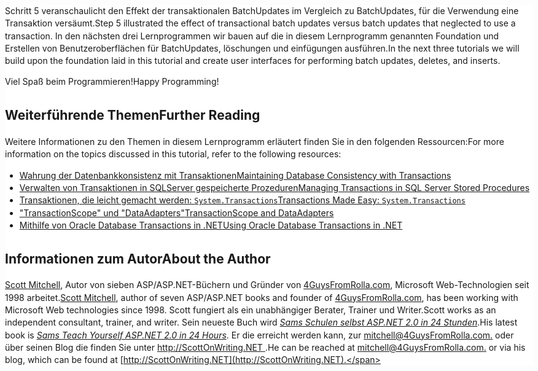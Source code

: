 <span data-ttu-id="baa1d-305">Schritt 5 veranschaulicht den Effekt der transaktionalen BatchUpdates im Vergleich zu BatchUpdates, für die Verwendung eine Transaktion versäumt.</span><span class="sxs-lookup"><span data-stu-id="baa1d-305">Step 5 illustrated the effect of transactional batch updates versus batch updates that neglected to use a transaction.</span></span> <span data-ttu-id="baa1d-306">In den nächsten drei Lernprogrammen wir bauen auf die in diesem Lernprogramm genannten Foundation und Erstellen von Benutzeroberflächen für BatchUpdates, löschungen und einfügungen ausführen.</span><span class="sxs-lookup"><span data-stu-id="baa1d-306">In the next three tutorials we will build upon the foundation laid in this tutorial and create user interfaces for performing batch updates, deletes, and inserts.</span></span>

<span data-ttu-id="baa1d-307">Viel Spaß beim Programmieren!</span><span class="sxs-lookup"><span data-stu-id="baa1d-307">Happy Programming!</span></span>

## <a name="further-reading"></a><span data-ttu-id="baa1d-308">Weiterführende Themen</span><span class="sxs-lookup"><span data-stu-id="baa1d-308">Further Reading</span></span>

<span data-ttu-id="baa1d-309">Weitere Informationen zu den Themen in diesem Lernprogramm erläutert finden Sie in den folgenden Ressourcen:</span><span class="sxs-lookup"><span data-stu-id="baa1d-309">For more information on the topics discussed in this tutorial, refer to the following resources:</span></span>

- [<span data-ttu-id="baa1d-310">Wahrung der Datenbankkonsistenz mit Transaktionen</span><span class="sxs-lookup"><span data-stu-id="baa1d-310">Maintaining Database Consistency with Transactions</span></span>](http://aspnet.4guysfromrolla.com/articles/072705-1.aspx)
- [<span data-ttu-id="baa1d-311">Verwalten von Transaktionen in SQLServer gespeicherte Prozeduren</span><span class="sxs-lookup"><span data-stu-id="baa1d-311">Managing Transactions in SQL Server Stored Procedures</span></span>](http://www.4guysfromrolla.com/webtech/080305-1.shtml)
- [<span data-ttu-id="baa1d-312">Transaktionen, die leicht gemacht werden: `System.Transactions`</span><span class="sxs-lookup"><span data-stu-id="baa1d-312">Transactions Made Easy: `System.Transactions`</span></span>](https://blogs.msdn.com/florinlazar/archive/2004/07/23/192239.aspx)
- [<span data-ttu-id="baa1d-313">"TransactionScope" und "DataAdapters"</span><span class="sxs-lookup"><span data-stu-id="baa1d-313">TransactionScope and DataAdapters</span></span>](http://andyclymer.blogspot.com/2007/01/transactionscope-and-dataadapters.html)
- [<span data-ttu-id="baa1d-314">Mithilfe von Oracle Database Transactions in .NET</span><span class="sxs-lookup"><span data-stu-id="baa1d-314">Using Oracle Database Transactions in .NET</span></span>](http://www.oracle.com/technology/pub/articles/price_dbtrans_dotnet.html)

## <a name="about-the-author"></a><span data-ttu-id="baa1d-315">Informationen zum Autor</span><span class="sxs-lookup"><span data-stu-id="baa1d-315">About the Author</span></span>

<span data-ttu-id="baa1d-316">[Scott Mitchell](http://www.4guysfromrolla.com/ScottMitchell.shtml), Autor von sieben ASP/ASP.NET-Büchern und Gründer von [4GuysFromRolla.com](http://www.4guysfromrolla.com), Microsoft Web-Technologien seit 1998 arbeitet.</span><span class="sxs-lookup"><span data-stu-id="baa1d-316">[Scott Mitchell](http://www.4guysfromrolla.com/ScottMitchell.shtml), author of seven ASP/ASP.NET books and founder of [4GuysFromRolla.com](http://www.4guysfromrolla.com), has been working with Microsoft Web technologies since 1998.</span></span> <span data-ttu-id="baa1d-317">Scott fungiert als ein unabhängiger Berater, Trainer und Writer.</span><span class="sxs-lookup"><span data-stu-id="baa1d-317">Scott works as an independent consultant, trainer, and writer.</span></span> <span data-ttu-id="baa1d-318">Sein neueste Buch wird [ *Sams Schulen selbst ASP.NET 2.0 in 24 Stunden*](https://www.amazon.com/exec/obidos/ASIN/0672327384/4guysfromrollaco).</span><span class="sxs-lookup"><span data-stu-id="baa1d-318">His latest book is [*Sams Teach Yourself ASP.NET 2.0 in 24 Hours*](https://www.amazon.com/exec/obidos/ASIN/0672327384/4guysfromrollaco).</span></span> <span data-ttu-id="baa1d-319">Er die erreicht werden kann, zur [ mitchell@4GuysFromRolla.com.](mailto:mitchell@4GuysFromRolla.com) oder über seinen Blog die finden Sie unter [ http://ScottOnWriting.NET ](http://ScottOnWriting.NET).</span><span class="sxs-lookup"><span data-stu-id="baa1d-319">He can be reached at [mitchell@4GuysFromRolla.com.](mailto:mitchell@4GuysFromRolla.com) or via his blog, which can be found at [http://ScottOnWriting.NET](http://ScottOnWriting.NET).</span></span>
